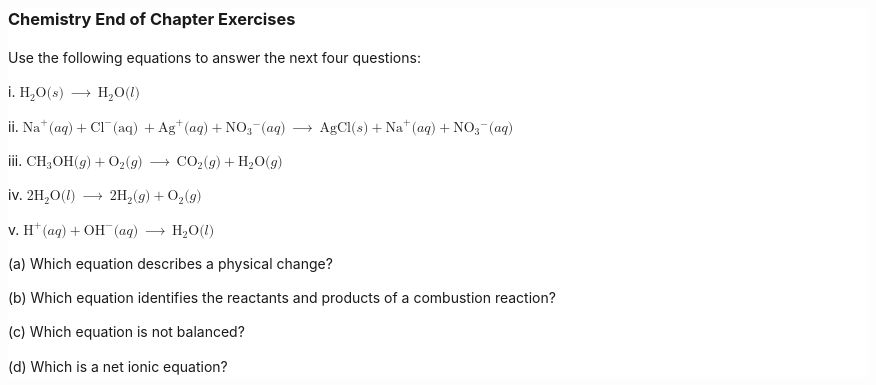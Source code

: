 ### Chemistry End of Chapter Exercises

<div data-type="exercise">
<div data-type="problem" markdown="1">
Use the following equations to answer the next four questions:

i. <math xmlns="http://www.w3.org/1998/Math/MathML"><mrow><msub><mtext>H</mtext><mn>2</mn></msub><mtext>O</mtext><mo stretchy="false">(</mo><mi>s</mi><mo stretchy="false">)</mo><mspace width="0.2em" /><mo stretchy="false">⟶</mo><mspace width="0.2em" /><msub><mtext>H</mtext><mn>2</mn></msub><mtext>O</mtext><mo stretchy="false">(</mo><mi>l</mi><mo stretchy="false">)</mo></mrow></math>

ii. <math xmlns="http://www.w3.org/1998/Math/MathML"><mrow><msup><mrow><mtext>Na</mtext></mrow><mtext>+</mtext></msup><mo stretchy="false">(</mo><mi>a</mi><mi>q</mi><mo stretchy="false">)</mo><mo>+</mo><msup><mrow><mtext>Cl</mtext></mrow><mtext>−</mtext></msup><mo stretchy="false">(</mo><mtext>aq</mtext><mo stretchy="false">)</mo><mspace width="0.2em" /><mo>+</mo><msup><mrow><mtext>Ag</mtext></mrow><mtext>+</mtext></msup><mo stretchy="false">(</mo><mi>a</mi><mi>q</mi><mo stretchy="false">)</mo><mo>+</mo><msub><mrow><mtext>NO</mtext></mrow><mn>3</mn></msub><msup><mrow /><mtext>−</mtext></msup><mo stretchy="false">(</mo><mi>a</mi><mi>q</mi><mo stretchy="false">)</mo><mspace width="0.2em" /><mo stretchy="false">⟶</mo><mspace width="0.2em" /><mtext>AgCl</mtext><mo stretchy="false">(</mo><mi>s</mi><mo stretchy="false">)</mo><mo>+</mo><msup><mrow><mtext>Na</mtext></mrow><mtext>+</mtext></msup><mo stretchy="false">(</mo><mi>a</mi><mi>q</mi><mo stretchy="false">)</mo><mo>+</mo><msub><mrow><mtext>NO</mtext></mrow><mn>3</mn></msub><msup><mrow /><mtext>−</mtext></msup><mo stretchy="false">(</mo><mi>a</mi><mi>q</mi><mo stretchy="false">)</mo></mrow></math>

iii. <math xmlns="http://www.w3.org/1998/Math/MathML"><mrow><msub><mrow><mtext>CH</mtext></mrow><mn>3</mn></msub><mtext>OH</mtext><mo stretchy="false">(</mo><mi>g</mi><mo stretchy="false">)</mo><mo>+</mo><msub><mtext>O</mtext><mn>2</mn></msub><mo stretchy="false">(</mo><mi>g</mi><mo stretchy="false">)</mo><mspace width="0.2em" /><mo stretchy="false">⟶</mo><mspace width="0.2em" /><msub><mrow><mtext>CO</mtext></mrow><mn>2</mn></msub><mo stretchy="false">(</mo><mi>g</mi><mo stretchy="false">)</mo><mo>+</mo><msub><mtext>H</mtext><mn>2</mn></msub><mtext>O</mtext><mo stretchy="false">(</mo><mi>g</mi><mo stretchy="false">)</mo></mrow></math>

iv. <math xmlns="http://www.w3.org/1998/Math/MathML"><mrow><mn>2</mn><msub><mtext>H</mtext><mn>2</mn></msub><mtext>O</mtext><mo stretchy="false">(</mo><mi>l</mi><mo stretchy="false">)</mo><mspace width="0.2em" /><mo stretchy="false">⟶</mo><mspace width="0.2em" /><mn>2</mn><msub><mtext>H</mtext><mn>2</mn></msub><mo stretchy="false">(</mo><mi>g</mi><mo stretchy="false">)</mo><mo>+</mo><msub><mtext>O</mtext><mn>2</mn></msub><mo stretchy="false">(</mo><mi>g</mi><mo stretchy="false">)</mo></mrow></math>

v. <math xmlns="http://www.w3.org/1998/Math/MathML"><mrow><msup><mtext>H</mtext><mtext>+</mtext></msup><mo stretchy="false">(</mo><mi>a</mi><mi>q</mi><mo stretchy="false">)</mo><mo>+</mo><msup><mrow><mtext>OH</mtext></mrow><mtext>−</mtext></msup><mo stretchy="false">(</mo><mi>a</mi><mi>q</mi><mo stretchy="false">)</mo><mspace width="0.2em" /><mo stretchy="false">⟶</mo><mspace width="0.2em" /><msub><mtext>H</mtext><mn>2</mn></msub><mtext>O</mtext><mo stretchy="false">(</mo><mi>l</mi><mo stretchy="false">)</mo></mrow></math>

(a) Which equation describes a physical change?

(b) Which equation identifies the reactants and products of a combustion reaction?

(c) Which equation is not balanced?

(d) Which is a net ionic equation?

</div>
</div>
